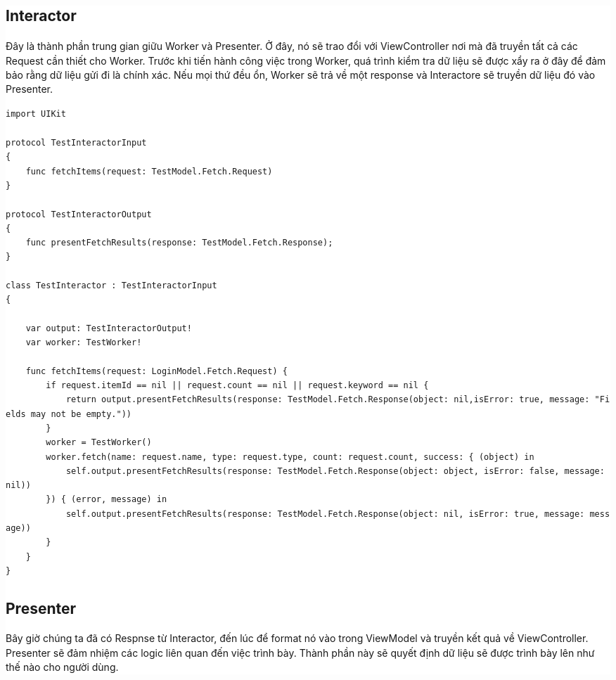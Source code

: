 ```
```

## Interactor

Đây là thành phần trung gian giữu Worker và Presenter. Ở đây, nó sẽ trao đổi với ViewController nơi mà đã truyền tất cả các Request cần thiết cho Worker. Trước khi tiến hành công việc trong Worker, quá trình kiểm tra dữ liệu sẽ được xẩy ra ở đây để đảm bảo rằng dữ liệu gửi đi là chính xác. Nếu mọi thứ đều ổn, Worker sẽ trả về một response và Interactore sẽ truyền dữ liệu đó vào Presenter.

```
import UIKit

protocol TestInteractorInput
{
    func fetchItems(request: TestModel.Fetch.Request)
}

protocol TestInteractorOutput
{
    func presentFetchResults(response: TestModel.Fetch.Response);
}

class TestInteractor : TestInteractorInput
{

    var output: TestInteractorOutput!
    var worker: TestWorker!
  
    func fetchItems(request: LoginModel.Fetch.Request) {
        if request.itemId == nil || request.count == nil || request.keyword == nil {
            return output.presentFetchResults(response: TestModel.Fetch.Response(object: nil,isError: true, message: "Fields may not be empty."))
        }
        worker = TestWorker()
        worker.fetch(name: request.name, type: request.type, count: request.count, success: { (object) in
            self.output.presentFetchResults(response: TestModel.Fetch.Response(object: object, isError: false, message: nil))
        }) { (error, message) in
            self.output.presentFetchResults(response: TestModel.Fetch.Response(object: nil, isError: true, message: message))
        }
    }
}
```

## Presenter
Bây giờ chúng ta đã có Respnse từ Interactor, đến lúc để format nó vào trong ViewModel và truyền kết quả về ViewController. Presenter sẽ đảm nhiệm các logic liên quan đến việc trình bày. Thành phần này sẽ quyết định dữ liệu sẽ được trình bày lên như thế nào cho người dùng. 
